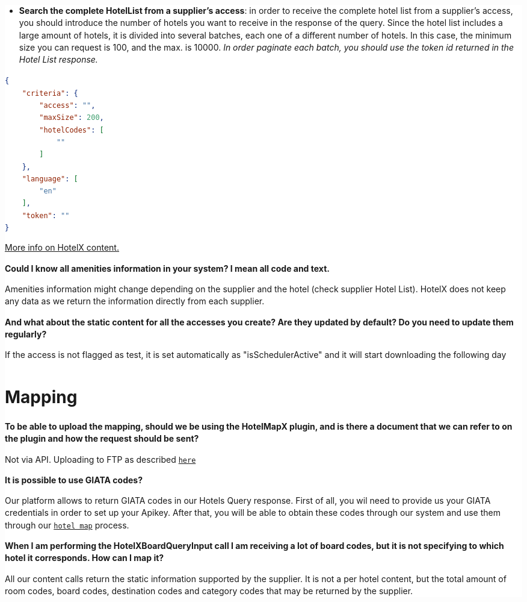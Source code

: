 * **Search the complete HotelList from a supplier’s access**: in order to receive the complete hotel list from a supplier’s access, you should introduce the number of hotels you want to receive in the response of the query. Since the hotel list includes a large amount of hotels, it is divided into several batches, each one of a different number of hotels. In this case, the minimum size you can request is 100, and the max. is 10000. *In order paginate each batch, you should use the token id returned in the Hotel List response.*


```json
{
	"criteria": {
		"access": "",
		"maxSize": 200,
		"hotelCodes": [
			""
		]
	},
	"language": [
		"en"
	],
	"token": ""
}
```
[More info on HotelX content.](/hotel-x/concepts/content/)

**Could I know all amenities information in your system? I mean all code and text.**

Amenities information might change depending on the supplier and the hotel (check supplier Hotel List). HotelX does not keep any data as we return the information directly from each supplier.

**And what about the static content for all the accesses you create? Are they updated by default? Do you need to update them regularly?**

If the access is not flagged as test, it is set automatically as "isSchedulerActive" and it will start downloading the following day

# Mapping

**To be able to upload the mapping, should we be using the HotelMapX plugin, and is there a document that we can refer to on the plugin and how the request should be sent?**

Not via API. Uploading to FTP as described [`here`](/hotel-x/plugins/mapping/) 

**It is possible to use GIATA codes?**

Our platform allows to return GIATA codes in our Hotels Query response. First of all, you wil need to provide us your GIATA credentials in order to set up your Apikey. After that, you will be able to obtain these codes through our system and use them through our [`hotel map`](/hotel-x/plugins/mapping/) process. 

**When I am performing the HotelXBoardQueryInput call I am receiving a lot of board codes, but it is not specifying to which hotel it corresponds. How can I map it?**

All our content calls return the static information supported by the supplier. It is not a per hotel content, but the total amount of room codes, board codes, destination codes and category codes that may be returned by the supplier.





















